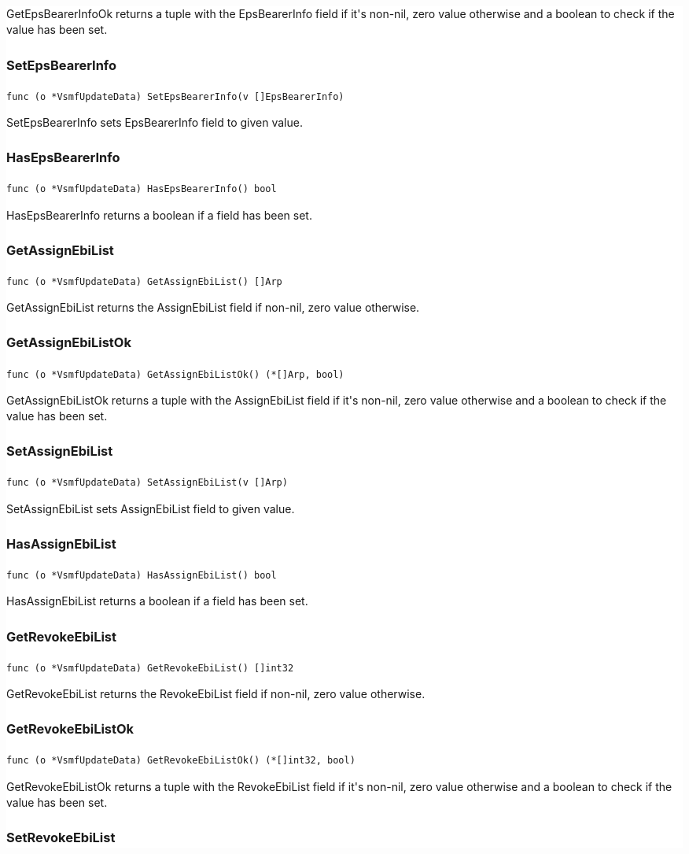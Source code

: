 GetEpsBearerInfoOk returns a tuple with the EpsBearerInfo field if it's non-nil, zero value otherwise
and a boolean to check if the value has been set.

### SetEpsBearerInfo

`func (o *VsmfUpdateData) SetEpsBearerInfo(v []EpsBearerInfo)`

SetEpsBearerInfo sets EpsBearerInfo field to given value.

### HasEpsBearerInfo

`func (o *VsmfUpdateData) HasEpsBearerInfo() bool`

HasEpsBearerInfo returns a boolean if a field has been set.

### GetAssignEbiList

`func (o *VsmfUpdateData) GetAssignEbiList() []Arp`

GetAssignEbiList returns the AssignEbiList field if non-nil, zero value otherwise.

### GetAssignEbiListOk

`func (o *VsmfUpdateData) GetAssignEbiListOk() (*[]Arp, bool)`

GetAssignEbiListOk returns a tuple with the AssignEbiList field if it's non-nil, zero value otherwise
and a boolean to check if the value has been set.

### SetAssignEbiList

`func (o *VsmfUpdateData) SetAssignEbiList(v []Arp)`

SetAssignEbiList sets AssignEbiList field to given value.

### HasAssignEbiList

`func (o *VsmfUpdateData) HasAssignEbiList() bool`

HasAssignEbiList returns a boolean if a field has been set.

### GetRevokeEbiList

`func (o *VsmfUpdateData) GetRevokeEbiList() []int32`

GetRevokeEbiList returns the RevokeEbiList field if non-nil, zero value otherwise.

### GetRevokeEbiListOk

`func (o *VsmfUpdateData) GetRevokeEbiListOk() (*[]int32, bool)`

GetRevokeEbiListOk returns a tuple with the RevokeEbiList field if it's non-nil, zero value otherwise
and a boolean to check if the value has been set.

### SetRevokeEbiList
